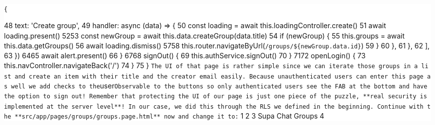     {
48
     text: 'Create group',
49
     handler: async (data) => {
50
      const loading = await this.loadingController.create()
51
      await loading.present()
5253
      const newGroup = await this.data.createGroup(data.title)
54
      if (newGroup) {
55
       this.groups = await this.data.getGroups()
56
       await loading.dismiss()
5758
       this.router.navigateByUrl(`/groups/${newGroup.data.id}`)
59
      }
60
     },
61
    },
62
   ],
63
  })
6465
  await alert.present()
66
 }
6768
 signOut() {
69
  this.authService.signOut()
70
 }
7172
 openLogin() {
73
  this.navController.navigateBack('/')
74
 }
75
}
`
The UI of that page is rather simple since we can iterate those groups in a list and create an item with their title and the creator email easily.
Because unauthenticated users can enter this page as well we add checks to the `user` Observable to the buttons so only authenticated users see the FAB at the bottom and have the option to sign out!
Remember that protecting the UI of our page is just one piece of the puzzle, **real security is implemented at the server level**!
In our case, we did this through the RLS we defined in the beginning.
Continue with the **src/app/pages/groups/groups.page.html** now and change it to:
`
1
<ion-header>
2
 <ion-toolbar color="primary">
3
  <ion-title>Supa Chat Groups</ion-title>
4